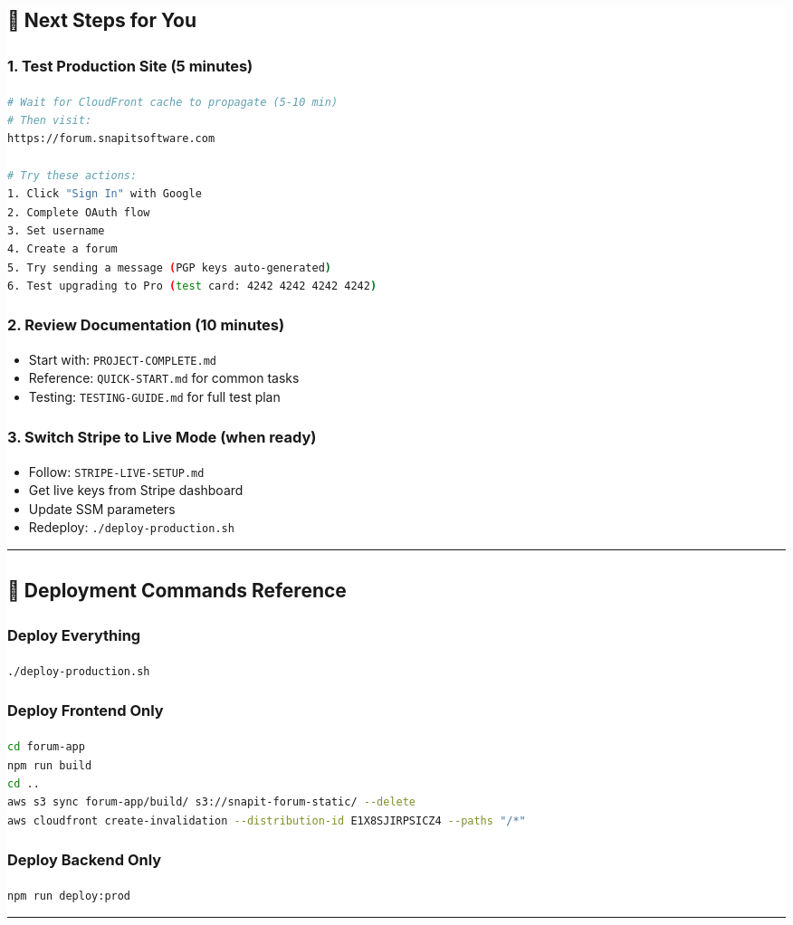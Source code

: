 
## 🚀 Next Steps for You

### 1. Test Production Site (5 minutes)
```bash
# Wait for CloudFront cache to propagate (5-10 min)
# Then visit:
https://forum.snapitsoftware.com

# Try these actions:
1. Click "Sign In" with Google
2. Complete OAuth flow
3. Set username
4. Create a forum
5. Try sending a message (PGP keys auto-generated)
6. Test upgrading to Pro (test card: 4242 4242 4242 4242)
```

### 2. Review Documentation (10 minutes)
- Start with: `PROJECT-COMPLETE.md`
- Reference: `QUICK-START.md` for common tasks
- Testing: `TESTING-GUIDE.md` for full test plan

### 3. Switch Stripe to Live Mode (when ready)
- Follow: `STRIPE-LIVE-SETUP.md`
- Get live keys from Stripe dashboard
- Update SSM parameters
- Redeploy: `./deploy-production.sh`

---

## 🔧 Deployment Commands Reference

### Deploy Everything
```bash
./deploy-production.sh
```

### Deploy Frontend Only
```bash
cd forum-app
npm run build
cd ..
aws s3 sync forum-app/build/ s3://snapit-forum-static/ --delete
aws cloudfront create-invalidation --distribution-id E1X8SJIRPSICZ4 --paths "/*"
```

### Deploy Backend Only
```bash
npm run deploy:prod
```

---